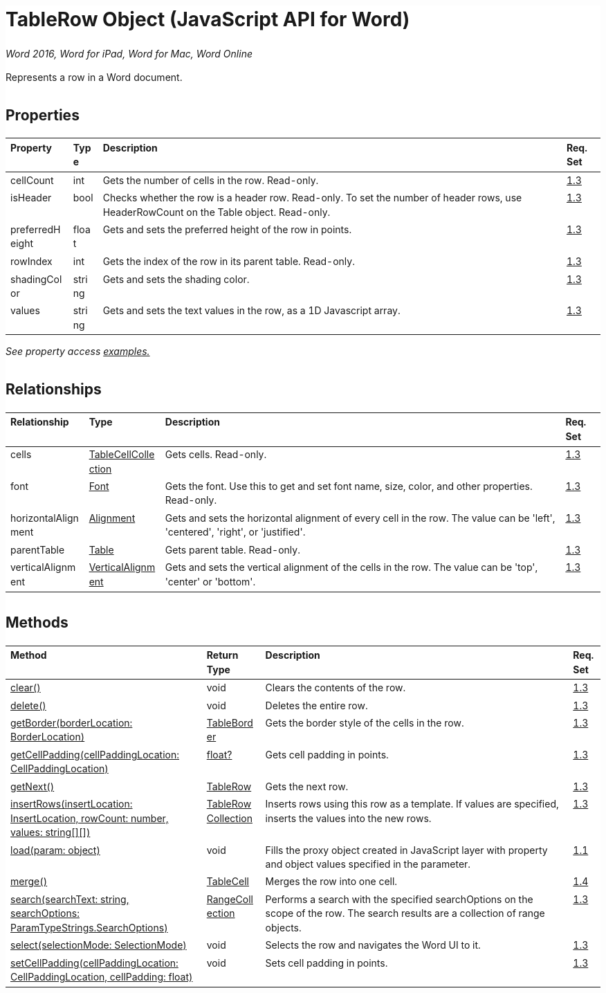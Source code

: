# TableRow Object (JavaScript API for Word)

_Word 2016, Word for iPad, Word for Mac, Word Online_

Represents a row in a Word document.

## Properties

| Property	   | Type	|Description| Req. Set|
|:---------------|:--------|:----------|:----|
|cellCount|int|Gets the number of cells in the row. Read-only.|[1.3](../reqset/word-requirement.md)|
|isHeader|bool|Checks whether the row is a header row. Read-only. To set the number of header rows, use HeaderRowCount on the Table object. Read-only.|[1.3](../reqset/word-requirement.md)|
|preferredHeight|float|Gets and sets the preferred height of the row in points.|[1.3](../reqset/word-requirement.md)|
|rowIndex|int|Gets the index of the row in its parent table. Read-only.|[1.3](../reqset/word-requirement.md)|
|shadingColor|string|Gets and sets the shading color.|[1.3](../reqset/word-requirement.md)|
|values|string|Gets and sets the text values in the row, as a 1D Javascript array.|[1.3](../reqset/word-requirement.md)|

_See property access [examples.](#property-access-examples)_

## Relationships
| Relationship | Type	|Description| Req. Set|
|:---------------|:--------|:----------|:----|
|cells|[TableCellCollection](tablecellcollection.md)|Gets cells. Read-only.|[1.3](../reqset/word-requirement.md)|
|font|[Font](font.md)|Gets the font. Use this to get and set font name, size, color, and other properties. Read-only.|[1.3](../reqset/word-requirement.md)|
|horizontalAlignment|[Alignment](alignment.md)|Gets and sets the horizontal alignment of every cell in the row. The value can be 'left', 'centered', 'right', or 'justified'.|[1.3](../reqset/word-requirement.md)|
|parentTable|[Table](table.md)|Gets parent table. Read-only.|[1.3](../reqset/word-requirement.md)|
|verticalAlignment|[VerticalAlignment](verticalalignment.md)|Gets and sets the vertical alignment of the cells in the row. The value can be 'top', 'center' or 'bottom'.|[1.3](../reqset/word-requirement.md)|

## Methods

| Method		   | Return Type	|Description| Req. Set|
|:---------------|:--------|:----------|:----|
|[clear()](#clear)|void|Clears the contents of the row.|[1.3](../reqset/word-requirement.md)|
|[delete()](#delete)|void|Deletes the entire row.|[1.3](../reqset/word-requirement.md)|
|[getBorder(borderLocation: BorderLocation)](#getborderborderlocation-borderlocation)|[TableBorder](tableborder.md)|Gets the border style of the cells in the row.|[1.3](../reqset/word-requirement.md)|
|[getCellPadding(cellPaddingLocation: CellPaddingLocation)](#getcellpaddingcellpaddinglocation-cellpaddinglocation)|[float?](float?.md)|Gets cell padding in points.|[1.3](../reqset/word-requirement.md)|
|[getNext()](#getnext)|[TableRow](tablerow.md)|Gets the next row.|[1.3](../reqset/word-requirement.md)|
|[insertRows(insertLocation: InsertLocation, rowCount: number, values: string[][])](#insertrowsinsertlocation-insertlocation-rowcount-number-values-string)|[TableRowCollection](tablerowcollection.md)|Inserts rows using this row as a template. If values are specified, inserts the values into the new rows.|[1.3](../reqset/word-requirement.md)|
|[load(param: object)](#loadparam-object)|void|Fills the proxy object created in JavaScript layer with property and object values specified in the parameter.|[1.1](../reqset/word-requirement.md)|
|[merge()](#merge)|[TableCell](tablecell.md)|Merges the row into one cell.|[1.4](../reqset/word-requirement.md)|
|[search(searchText: string, searchOptions: ParamTypeStrings.SearchOptions)](#searchsearchtext-string-searchoptions-paramtypestrings.searchoptions)|[RangeCollection](rangecollection.md)|Performs a search with the specified searchOptions on the scope of the row. The search results are a collection of range objects.|[1.3](../reqset/word-requirement.md)|
|[select(selectionMode: SelectionMode)](#selectselectionmode-selectionmode)|void|Selects the row and navigates the Word UI to it.|[1.3](../reqset/word-requirement.md)|
|[setCellPadding(cellPaddingLocation: CellPaddingLocation, cellPadding: float)](#setcellpaddingcellpaddinglocation-cellpaddinglocation-cellpadding-float)|void|Sets cell padding in points.|[1.3](../reqset/word-requirement.md)|

